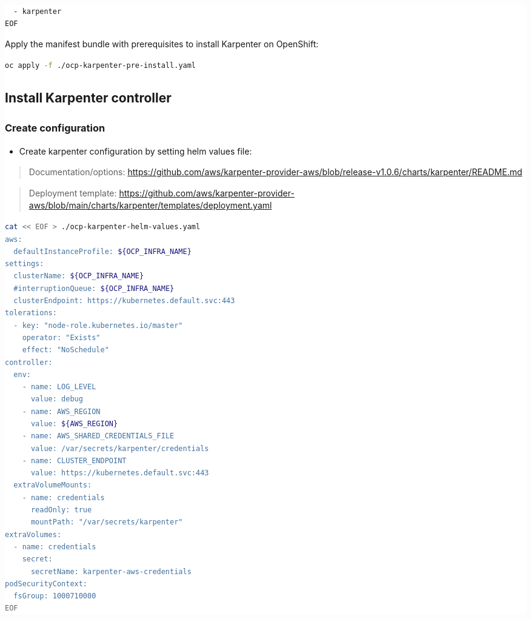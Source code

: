```sh
  - karpenter
EOF
```

Apply the manifest bundle with prerequisites to install
Karpenter on OpenShift:

```sh
oc apply -f ./ocp-karpenter-pre-install.yaml
```

## Install Karpenter controller

### Create configuration

- Create karpenter configuration by setting helm values file:

> Documentation/options: https://github.com/aws/karpenter-provider-aws/blob/release-v1.0.6/charts/karpenter/README.md

> Deployment template: https://github.com/aws/karpenter-provider-aws/blob/main/charts/karpenter/templates/deployment.yaml


```sh
cat << EOF > ./ocp-karpenter-helm-values.yaml
aws:
  defaultInstanceProfile: ${OCP_INFRA_NAME}
settings:
  clusterName: ${OCP_INFRA_NAME}
  #interruptionQueue: ${OCP_INFRA_NAME}
  clusterEndpoint: https://kubernetes.default.svc:443
tolerations:
  - key: "node-role.kubernetes.io/master"
    operator: "Exists"
    effect: "NoSchedule"
controller:
  env:
    - name: LOG_LEVEL
      value: debug
    - name: AWS_REGION
      value: ${AWS_REGION}
    - name: AWS_SHARED_CREDENTIALS_FILE
      value: /var/secrets/karpenter/credentials
    - name: CLUSTER_ENDPOINT
      value: https://kubernetes.default.svc:443
  extraVolumeMounts:
    - name: credentials
      readOnly: true
      mountPath: "/var/secrets/karpenter"
extraVolumes:
  - name: credentials
    secret:
      secretName: karpenter-aws-credentials
podSecurityContext:
  fsGroup: 1000710000
EOF
```
